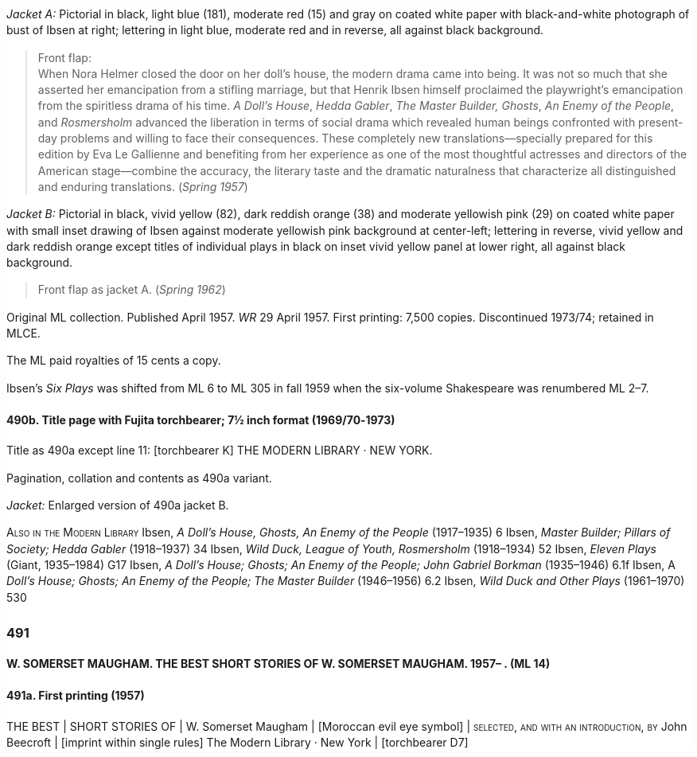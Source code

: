 *Jacket A:* Pictorial in black, light blue (181), moderate red (15) and gray on coated white paper with black-and-white photograph of bust of Ibsen at right; lettering in light blue, moderate red and in reverse, all against black background. 

> Front flap:<br> When Nora Helmer closed the door on her doll’s house, the modern drama came into being. It was not so much that she asserted her emancipation from a stifling marriage, but that Henrik Ibsen himself proclaimed the playwright’s emancipation from the spiritless drama of his time. *A* *Doll’s House*, *Hedda Gabler*, *The Master Builder, Ghosts*, *An* *Enemy of the People*, and *Rosmersholm* advanced the liberation in terms of social drama which revealed human beings confronted with present-day problems and willing to face their consequences. 
> These completely new translations—specially prepared for this edition by Eva Le Gallienne and benefiting from her experience as one of the most thoughtful actresses and directors of the American stage—combine the accuracy, the literary taste and the dramatic naturalness that characterize all distinguished and enduring translations. (*Spring 1957*) 

*Jacket B:* Pictorial in black, vivid yellow (82), dark reddish orange (38) and moderate yellowish pink (29) on coated white paper with small inset drawing of Ibsen against moderate yellowish pink background at center-left; lettering in reverse, vivid yellow and dark reddish orange except titles of individual plays in black on inset vivid yellow panel at lower right, all against black background. 

> Front flap as jacket A. (*Spring 1962*) 

Original ML collection. Published April 1957. *WR* 29 April 1957. First printing: 7,500 copies. Discontinued 1973/74; retained in MLCE. 

The ML paid royalties of 15 cents a copy. 

Ibsen’s *Six Plays* was shifted from ML 6 to ML 305 in fall 1959 when the six-volume Shakespeare was renumbered ML 2–7. 

#### 490b. Title page with Fujita torchbearer; 7½ inch format (1969/70‑1973)

Title as 490a except line 11: [torchbearer K] THE MODERN LIBRARY · NEW YORK. 

Pagination, collation and contents as 490a variant. 

*Jacket:* Enlarged version of 490a jacket B. 

<span class="smallcaps">Also in the Modern Library</span> 
Ibsen, *A Doll’s House, Ghosts, An Enemy of the People* (1917–1935) 6 
Ibsen, *Master Builder; Pillars of Society; Hedda Gabler* (1918–1937) 34 
Ibsen, *Wild Duck, League of Youth, Rosmersholm* (1918–1934) 52 
Ibsen, *Eleven Plays* (Giant, 1935–1984) G17 
Ibsen, *A Doll’s House; Ghosts; An Enemy of the People; John Gabriel Borkman* (1935–1946) 6.1f 
Ibsen, A *Doll’s House; Ghosts; An Enemy of the People; The Master Builder* (1946–1956) 6.2 
Ibsen, *Wild Duck and Other Plays* (1961–1970) 530 

### 491 

**W. SOMERSET MAUGHAM. THE BEST SHORT STORIES OF W. SOMERSET MAUGHAM. 1957– . (ML 14)** 

#### 491a. First printing (1957) 

THE BEST | SHORT STORIES OF | W. Somerset Maugham | [Moroccan evil eye symbol] | <span class="smallcaps">selected, and with an introduction, by</span> John Beecroft | [imprint within single rules] The Modern Library · New York | [torchbearer D7] 
